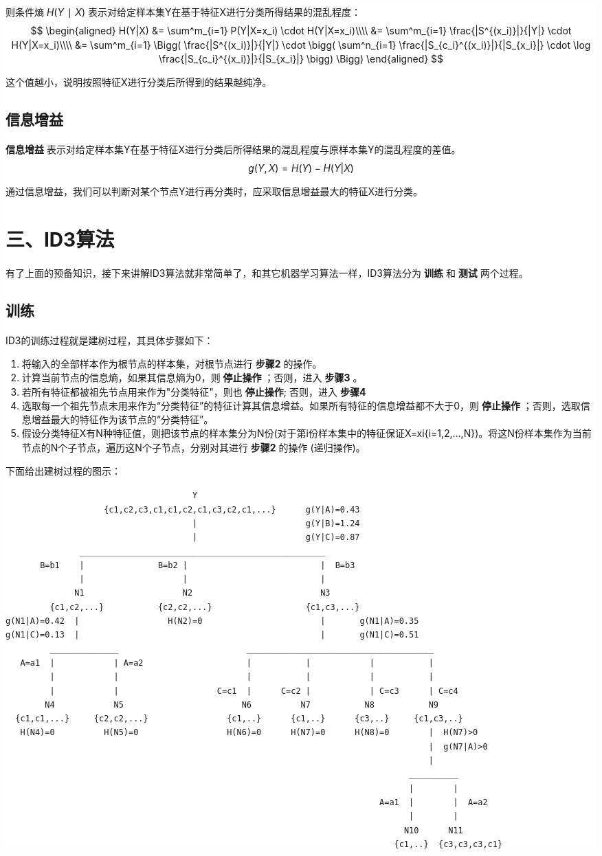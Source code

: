 则条件熵 $H(Y∣X)$ 表示对给定样本集Y在基于特征X进行分类所得结果的混乱程度：
$$
\begin{aligned}
H(Y|X) &= \sum^m_{i=1} P(Y|X=x_i) \cdot H(Y|X=x_i)\\\\
		&= \sum^m_{i=1} \frac{|S^{(x_i)}|}{|Y|} \cdot H(Y|X=x_i)\\\\
		&= \sum^m_{i=1} \Bigg( \frac{|S^{(x_i)}|}{|Y|} \cdot \bigg( \sum^n_{i=1} \frac{|S_{c_i}^{(x_i)}|}{|S_{x_i}|} \cdot \log \frac{|S_{c_i}^{(x_i)}|}{|S_{x_i}|} \bigg) \Bigg)
\end{aligned}
$$

这个值越小，说明按照特征X进行分类后所得到的结果越纯净。

## 信息增益
**信息增益** 表示对给定样本集Y在基于特征X进行分类后所得结果的混乱程度与原样本集Y的混乱程度的差值。
$$
g(Y,X)=H(Y)-H(Y|X)
$$

通过信息增益，我们可以判断对某个节点Y进行再分类时，应采取信息增益最大的特征X进行分类。

# 三、ID3算法
有了上面的预备知识，接下来讲解ID3算法就非常简单了，和其它机器学习算法一样，ID3算法分为 __训练__ 和 __测试__ 两个过程。

## 训练
ID3的训练过程就是建树过程，其具体步骤如下：

1. 将输入的全部样本作为根节点的样本集，对根节点进行 __步骤2__ 的操作。
2. 计算当前节点的信息熵，如果其信息熵为0，则 __停止操作__ ；否则，进入 __步骤3__ 。
3. 若所有特征都被祖先节点用来作为"分类特征"，则也 __停止操作__; 否则，进入 __步骤4__
4. 选取每一个祖先节点未用来作为“分类特征”的特征计算其信息增益。如果所有特征的信息增益都不大于0，则 __停止操作__ ；否则，选取信息增益最大的特征作为该节点的“分类特征”。
5. 假设分类特征X有N种特征值，则把该节点的样本集分为N份(对于第i份样本集中的特征保证X=xi{i=1,2,…,N})。将这N份样本集作为当前节点的N个子节点，遍历这N个子节点，分别对其进行 __步骤2__ 的操作 (递归操作)。

下面给出建树过程的图示：

```
                                      Y                  
                    {c1,c2,c3,c1,c1,c2,c1,c3,c2,c1,...}      g(Y|A)=0.43
                                      |                      g(Y|B)=1.24     
                                      |                      g(Y|C)=0.87
               __________________________________________________
       B=b1    |               B=b2 |                           |  B=b3
               |                    |                           |
              N1                    N2                          N3
         {c1,c2,...}           {c2,c2,...}                   {c1,c3,...}
g(N1|A)=0.42  |                  H(N2)=0                        |       g(N1|A)=0.35
g(N1|C)=0.13  |                                                 |       g(N1|C)=0.51
         ______________                          ______________________________________
   A=a1  |            | A=a2                     |           |            |           | 
         |            |                          |           |            |           |
         |            |                    C=c1  |      C=c2 |            | C=c3      | C=c4
        N4            N5                        N6          N7           N8           N9
  {c1,c1,...}     {c2,c2,...}                {c1,..}      {c1,..}      {c3,..}     {c1,c3,..}
   H(N4)=0          H(N5)=0                  H(N6)=0      H(N7)=0      H(N8)=0        |  H(N7)>0
                                                                                      |  g(N7|A)>0
                                                                                      |
                                                                                  __________
                                                                                  |        |  
                                                                            A=a1  |        |  A=a2
                                                                                  |        |
                                                                                 N10      N11
                                                                               {c1,..}  {c3,c3,c3,c1}
```